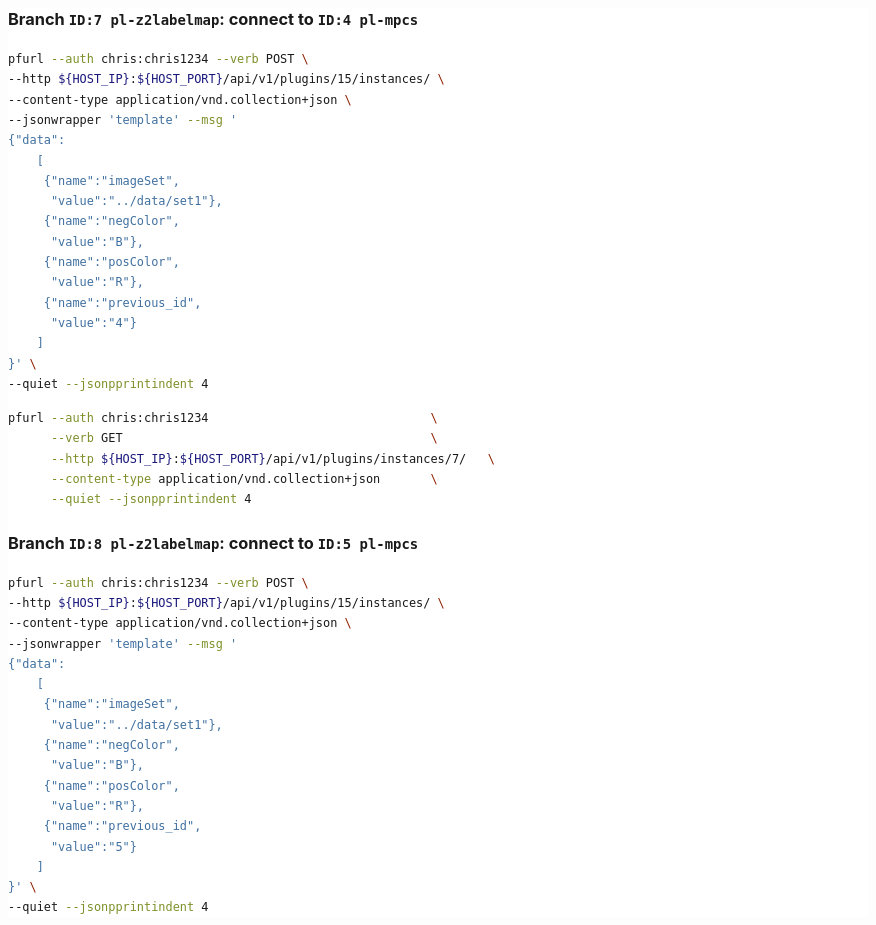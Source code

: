 
### Branch ``ID:7 pl-z2labelmap``: connect to ``ID:4 pl-mpcs`` 

```bash
pfurl --auth chris:chris1234 --verb POST \
--http ${HOST_IP}:${HOST_PORT}/api/v1/plugins/15/instances/ \
--content-type application/vnd.collection+json \
--jsonwrapper 'template' --msg '
{"data":
    [
     {"name":"imageSet",
      "value":"../data/set1"},
     {"name":"negColor",
      "value":"B"},
     {"name":"posColor",
      "value":"R"},
     {"name":"previous_id",
      "value":"4"}
    ]
}' \
--quiet --jsonpprintindent 4
```

```bash
pfurl --auth chris:chris1234                               \
      --verb GET                                           \
      --http ${HOST_IP}:${HOST_PORT}/api/v1/plugins/instances/7/   \
      --content-type application/vnd.collection+json       \
      --quiet --jsonpprintindent 4
```

### Branch ``ID:8 pl-z2labelmap``: connect to ``ID:5 pl-mpcs`` 

```bash
pfurl --auth chris:chris1234 --verb POST \
--http ${HOST_IP}:${HOST_PORT}/api/v1/plugins/15/instances/ \
--content-type application/vnd.collection+json \
--jsonwrapper 'template' --msg '
{"data":
    [
     {"name":"imageSet",
      "value":"../data/set1"},
     {"name":"negColor",
      "value":"B"},
     {"name":"posColor",
      "value":"R"},
     {"name":"previous_id",
      "value":"5"}
    ]
}' \
--quiet --jsonpprintindent 4
```
